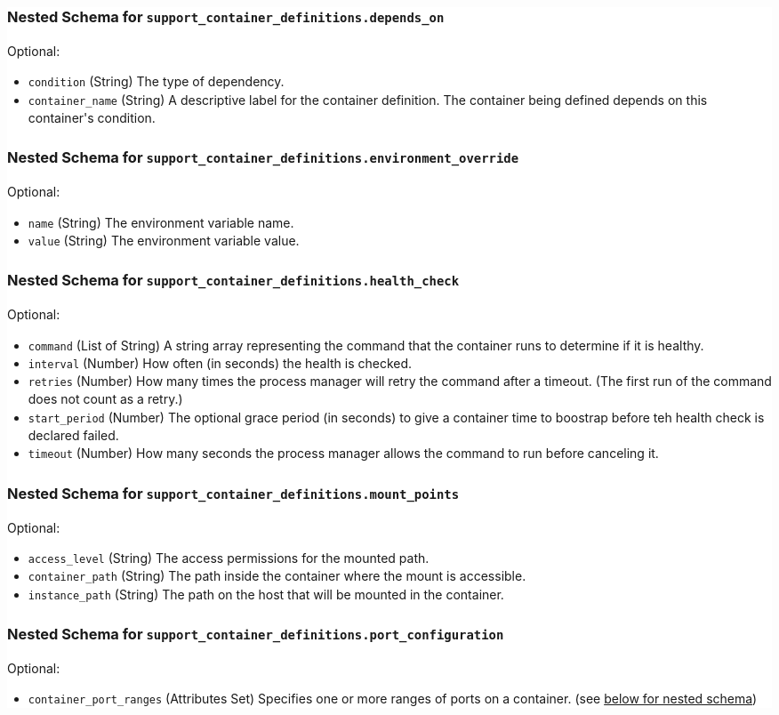 <a id="nestedatt--support_container_definitions--depends_on"></a>
### Nested Schema for `support_container_definitions.depends_on`

Optional:

- `condition` (String) The type of dependency.
- `container_name` (String) A descriptive label for the container definition. The container being defined depends on this container's condition.


<a id="nestedatt--support_container_definitions--environment_override"></a>
### Nested Schema for `support_container_definitions.environment_override`

Optional:

- `name` (String) The environment variable name.
- `value` (String) The environment variable value.


<a id="nestedatt--support_container_definitions--health_check"></a>
### Nested Schema for `support_container_definitions.health_check`

Optional:

- `command` (List of String) A string array representing the command that the container runs to determine if it is healthy.
- `interval` (Number) How often (in seconds) the health is checked.
- `retries` (Number) How many times the process manager will retry the command after a timeout. (The first run of the command does not count as a retry.)
- `start_period` (Number) The optional grace period (in seconds) to give a container time to boostrap before teh health check is declared failed.
- `timeout` (Number) How many seconds the process manager allows the command to run before canceling it.


<a id="nestedatt--support_container_definitions--mount_points"></a>
### Nested Schema for `support_container_definitions.mount_points`

Optional:

- `access_level` (String) The access permissions for the mounted path.
- `container_path` (String) The path inside the container where the mount is accessible.
- `instance_path` (String) The path on the host that will be mounted in the container.


<a id="nestedatt--support_container_definitions--port_configuration"></a>
### Nested Schema for `support_container_definitions.port_configuration`

Optional:

- `container_port_ranges` (Attributes Set) Specifies one or more ranges of ports on a container. (see [below for nested schema](#nestedatt--support_container_definitions--port_configuration--container_port_ranges))
